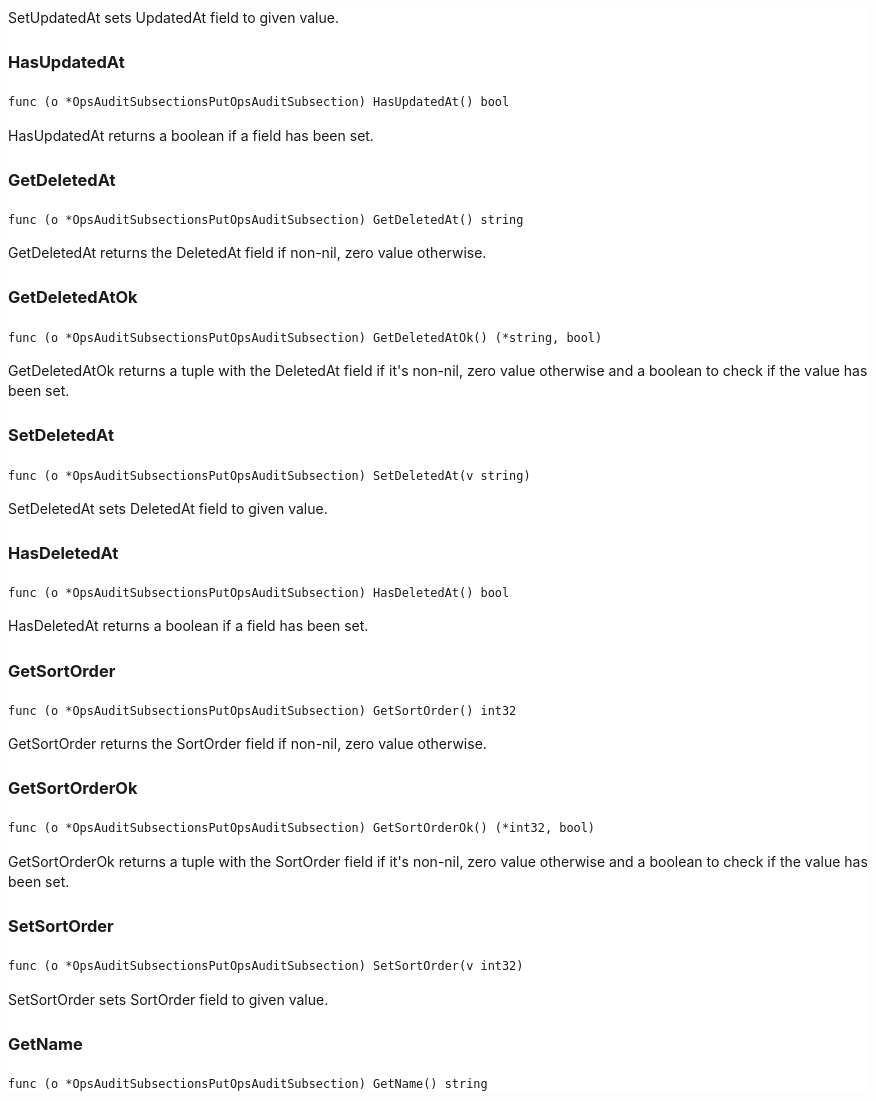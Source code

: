 SetUpdatedAt sets UpdatedAt field to given value.

### HasUpdatedAt

`func (o *OpsAuditSubsectionsPutOpsAuditSubsection) HasUpdatedAt() bool`

HasUpdatedAt returns a boolean if a field has been set.

### GetDeletedAt

`func (o *OpsAuditSubsectionsPutOpsAuditSubsection) GetDeletedAt() string`

GetDeletedAt returns the DeletedAt field if non-nil, zero value otherwise.

### GetDeletedAtOk

`func (o *OpsAuditSubsectionsPutOpsAuditSubsection) GetDeletedAtOk() (*string, bool)`

GetDeletedAtOk returns a tuple with the DeletedAt field if it's non-nil, zero value otherwise
and a boolean to check if the value has been set.

### SetDeletedAt

`func (o *OpsAuditSubsectionsPutOpsAuditSubsection) SetDeletedAt(v string)`

SetDeletedAt sets DeletedAt field to given value.

### HasDeletedAt

`func (o *OpsAuditSubsectionsPutOpsAuditSubsection) HasDeletedAt() bool`

HasDeletedAt returns a boolean if a field has been set.

### GetSortOrder

`func (o *OpsAuditSubsectionsPutOpsAuditSubsection) GetSortOrder() int32`

GetSortOrder returns the SortOrder field if non-nil, zero value otherwise.

### GetSortOrderOk

`func (o *OpsAuditSubsectionsPutOpsAuditSubsection) GetSortOrderOk() (*int32, bool)`

GetSortOrderOk returns a tuple with the SortOrder field if it's non-nil, zero value otherwise
and a boolean to check if the value has been set.

### SetSortOrder

`func (o *OpsAuditSubsectionsPutOpsAuditSubsection) SetSortOrder(v int32)`

SetSortOrder sets SortOrder field to given value.


### GetName

`func (o *OpsAuditSubsectionsPutOpsAuditSubsection) GetName() string`
